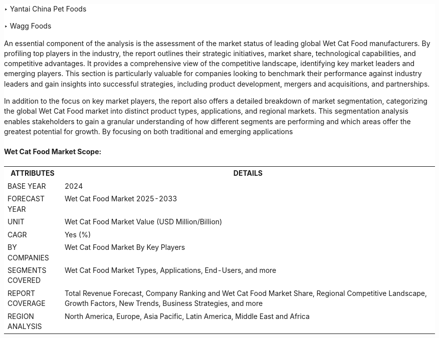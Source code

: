 ‣ Yantai China Pet Foods

‣ Wagg Foods

An essential component of the analysis is the assessment of the market status of leading global Wet Cat Food manufacturers. By profiling top players in the industry, the report outlines their strategic initiatives, market share, technological capabilities, and competitive advantages. It provides a comprehensive view of the competitive landscape, identifying key market leaders and emerging players. This section is particularly valuable for companies looking to benchmark their performance against industry leaders and gain insights into successful strategies, including product development, mergers and acquisitions, and partnerships.

In addition to the focus on key market players, the report also offers a detailed breakdown of market segmentation, categorizing the global Wet Cat Food market into distinct product types, applications, and regional markets. This segmentation analysis enables stakeholders to gain a granular understanding of how different segments are performing and which areas offer the greatest potential for growth. By focusing on both traditional and emerging applications

<h4>Wet Cat Food Market Scope:</h4>
<table>
<tr>
<th>ATTRIBUTES</th>
<th>DETAILS</th>
</tr>
<tr>
<td>BASE YEAR</td>
<td>2024</td>
</tr>
<tr>
<td>FORECAST YEAR</td>
<td>Wet Cat Food Market 2025-2033</td>
</tr>
<tr>
<td>UNIT</td>
<td>Wet Cat Food Market Value (USD Million/Billion)</td>
<tr>
<td>CAGR</td>
<td>Yes (%)</td>
</tr>
</tr>
<tr>
<td>BY COMPANIES</td>
<td>Wet Cat Food Market By Key Players</td>
</tr>
<tr>
<td>SEGMENTS COVERED</td>
<td>Wet Cat Food Market Types, Applications, End-Users, and more</td>
</tr>
<tr>
<td>REPORT COVERAGE</td>
<td>Total Revenue Forecast, Company Ranking and Wet Cat Food Market Share, Regional Competitive Landscape, Growth Factors, New Trends, Business Strategies, and more</td>
</tr>
<tr>
<td>REGION ANALYSIS</td>
<td>North America, Europe, Asia Pacific, Latin America, Middle East and Africa</td>
</tr>
</table>
